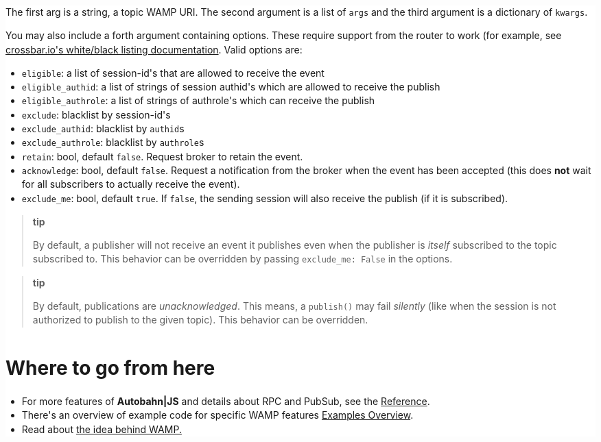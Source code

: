 The first arg is a string, a topic WAMP URI. The second argument is a list of `args` and the third argument is a dictionary of `kwargs`.

You may also include a forth argument containing options. These require support from the router to work (for example, see [crossbar.io's white/black listing documentation](http://crossbar.io/docs/Subscriber-Black-and-Whitelisting/). Valid options are:

- `eligible`: a list of session-id's that are allowed to receive the event
- `eligible_authid`: a list of strings of session authid's which are allowed to receive the publish
- `eligible_authrole`: a list of strings of authrole's which can receive the publish
- `exclude`: blacklist by session-id's
- `exclude_authid`: blacklist by `authid`s
- `exclude_authrole`: blacklist by `authrole`s
- `retain`: bool, default `false`. Request broker to retain the event.
- `acknowledge`: bool, default `false`. Request a notification from the broker when the event has been accepted (this does **not** wait for all subscribers to actually receive the event).
- `exclude_me`: bool, default `true`. If `false`, the sending session will also receive the publish (if it is subscribed).

> **tip**
>
> By default, a publisher will not receive an event it publishes even when the publisher is *itself* subscribed to the topic subscribed to. This behavior can be overridden by passing `exclude_me: False` in the options.

> **tip**
>
> By default, publications are *unacknowledged*. This means, a `publish()` may fail *silently* (like when the session is not authorized to publish to the given topic). This behavior can be overridden.

Where to go from here
=====================

-   For more features of **Autobahn|JS** and details about RPC and PubSub, see the [Reference](reference.md).
-   There's an overview of example code for specific WAMP features [Examples Overview](examples.md).
-   Read about [the idea behind WAMP.](https://wamp-proto.org/why/index.html)
